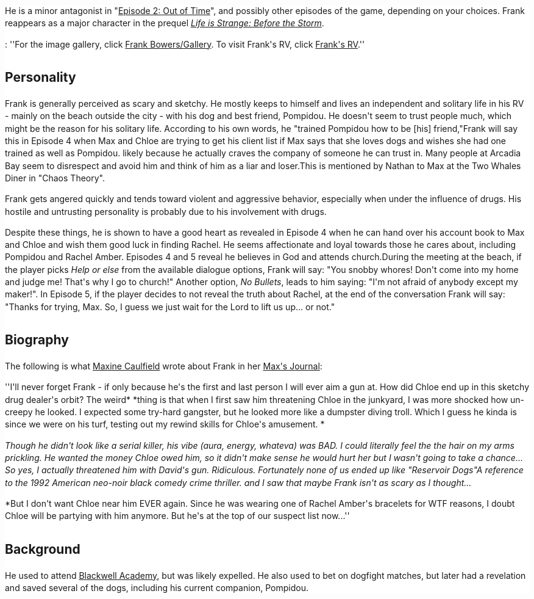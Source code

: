 He is a minor antagonist in "[Episode 2: Out of Time](out_of_time.md)", and possibly other episodes of the game, depending on your choices. Frank reappears as a major character in the prequel *[Life is Strange: Before the Storm](before_the_storm.md)*.

: ''For the image gallery, click [Frank Bowers/Gallery](here.md). To visit Frank's RV, click [Frank's RV](here.md).''

##  Personality 
Frank is generally perceived as scary and sketchy. He mostly keeps to himself and lives an independent and solitary life in his RV - mainly on the beach outside the city - with his dog and best friend, Pompidou. He doesn't seem to trust people much, which might be the reason for his solitary life. According to his own words, he "trained Pompidou how to be [his] friend,"Frank will say this in Episode 4 when Max and Chloe are trying to get his client list if Max says that she loves dogs and wishes she had one trained as well as Pompidou. likely because he actually craves the company of someone he can trust in. Many people at Arcadia Bay seem to disrespect and avoid him and think of him as a liar and loser.This is mentioned by Nathan to Max at the Two Whales Diner in "Chaos Theory".

Frank gets angered quickly and tends toward violent and aggressive behavior, especially when under the influence of drugs. His hostile and untrusting personality is probably due to his involvement with drugs.

Despite these things, he is shown to have a good heart as revealed in Episode 4 when he can hand over his account book to Max and Chloe and wish them good luck in finding Rachel. He seems affectionate and loyal towards those he cares about, including Pompidou and Rachel Amber. Episodes 4 and 5 reveal he believes in God and attends church.During the meeting at the beach, if the player picks *Help or else* from the available dialogue options, Frank will say: "You snobby whores! Don't come into my home and judge me! That's why I go to church!" Another option, *No Bullets*, leads to him saying: "I'm not afraid of anybody except my maker!". In Episode 5, if the player decides to not reveal the truth about Rachel, at the end of the conversation Frank will say: "Thanks for trying, Max. So, I guess we just wait for the Lord to lift us up... or not."

##  Biography 
The following is what [Maxine Caulfield](max.md) wrote about Frank in her [Max's Journal](journal.md):

''I'll never forget Frank - if only because he's the first and last person I will ever aim a gun at. How did Chloe end up in this sketchy drug dealer's orbit? The weird* *thing is that when I first saw him threatening Chloe in the junkyard, I was more shocked how un-creepy he looked. I expected some try-hard gangster, but he looked more like a dumpster diving troll. Which I guess he kinda is since we were on his turf, testing out my rewind skills for Chloe's amusement. *

*Though he didn't look like a serial killer, his vibe (aura, energy, whateva) was BAD. I could literally feel the the hair on my arms prickling. He wanted the money Chloe owed him, so it didn't make sense he would hurt her but I wasn't going to take a chance... So yes, I actually threatened him with David's gun. Ridiculous. Fortunately none of us ended up like "Reservoir Dogs"*A reference to the 1992 American neo-noir black comedy crime thriller.* and I saw that maybe Frank isn't as scary as I thought...*

*But I don't want Chloe near him EVER again. Since he was wearing one of Rachel Amber's bracelets for WTF reasons, I doubt Chloe will be partying with him anymore. But he's at the top of our suspect list now...''

##  Background 
He used to attend [Blackwell Academy](blackwell_academy.md), but was likely expelled. He also used to bet on dogfight matches, but later had a revelation and saved several of the dogs, including his current companion, Pompidou.
